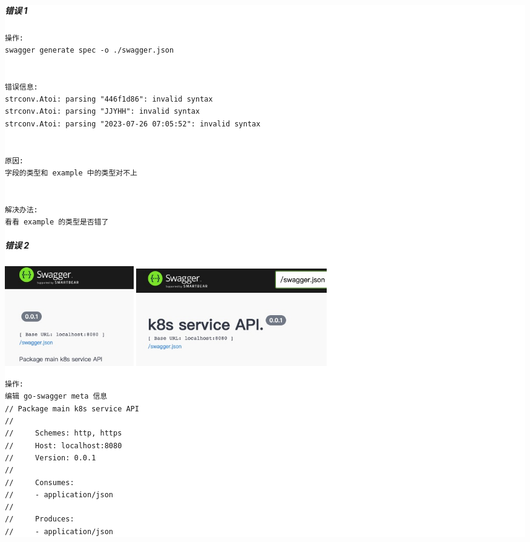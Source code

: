 ##### 错误 1

```
操作:
swagger generate spec -o ./swagger.json 


错误信息:
strconv.Atoi: parsing "446f1d86": invalid syntax
strconv.Atoi: parsing "JJYHH": invalid syntax
strconv.Atoi: parsing "2023-07-26 07:05:52": invalid syntax


原因:
字段的类型和 example 中的类型对不上


解决办法:
看看 example 的类型是否错了
```

##### 错误 2

<img src="./image/go-swagger meta 1.jpg" alt="go-swagger meta 1" style="zoom:70%;" />

<img src="./image/go-swagger meta 2.jpg" alt="go-swagger meta 2" style="zoom:70%;" />

```
操作:
编辑 go-swagger meta 信息
// Package main k8s service API
//
//     Schemes: http, https
//     Host: localhost:8080
//     Version: 0.0.1
//
//     Consumes:
//     - application/json
//
//     Produces:
//     - application/json
```